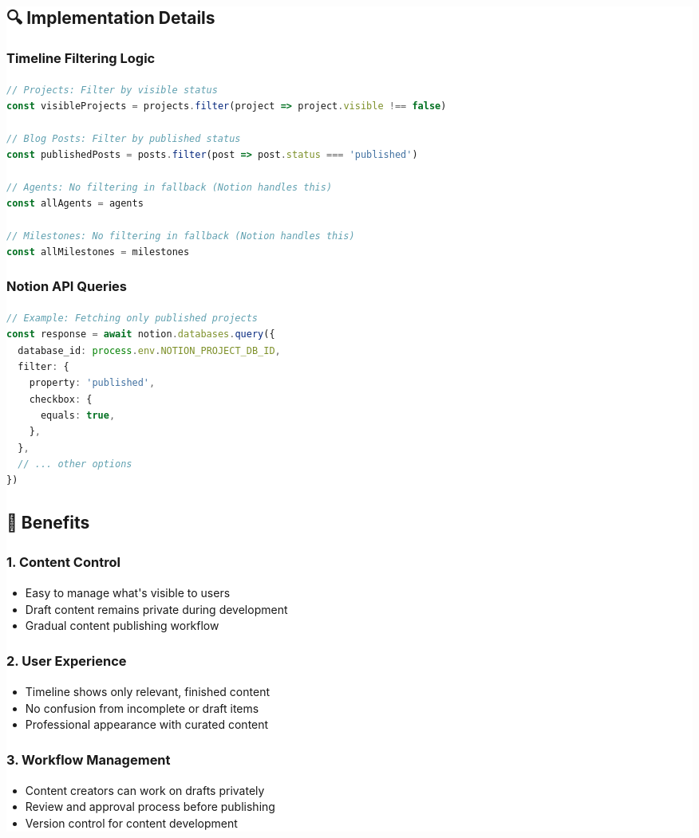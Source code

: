 ## 🔍 Implementation Details

### Timeline Filtering Logic

```typescript
// Projects: Filter by visible status
const visibleProjects = projects.filter(project => project.visible !== false)

// Blog Posts: Filter by published status
const publishedPosts = posts.filter(post => post.status === 'published')

// Agents: No filtering in fallback (Notion handles this)
const allAgents = agents

// Milestones: No filtering in fallback (Notion handles this)
const allMilestones = milestones
```

### Notion API Queries

```typescript
// Example: Fetching only published projects
const response = await notion.databases.query({
  database_id: process.env.NOTION_PROJECT_DB_ID,
  filter: {
    property: 'published',
    checkbox: {
      equals: true,
    },
  },
  // ... other options
})
```

## 🚀 Benefits

### 1. **Content Control**
- Easy to manage what's visible to users
- Draft content remains private during development
- Gradual content publishing workflow

### 2. **User Experience**
- Timeline shows only relevant, finished content
- No confusion from incomplete or draft items
- Professional appearance with curated content

### 3. **Workflow Management**
- Content creators can work on drafts privately
- Review and approval process before publishing
- Version control for content development
